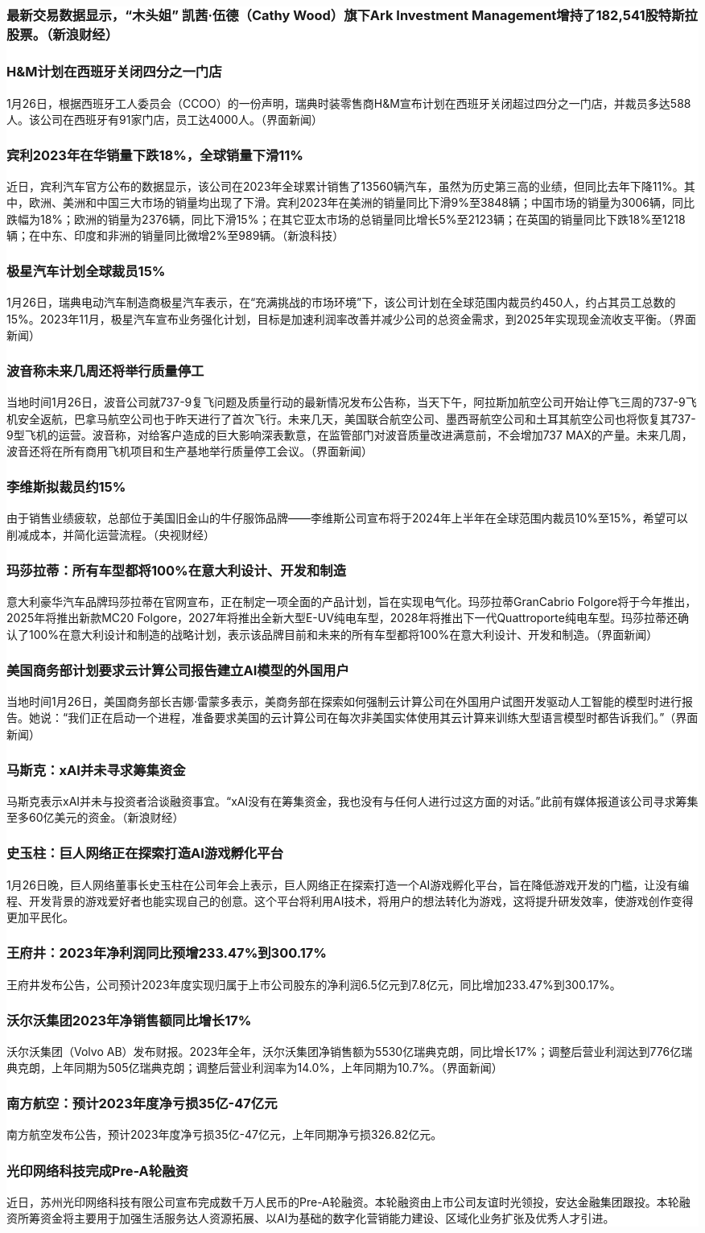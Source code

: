 ### 最新交易数据显示，“木头姐” 凯茜·伍德（Cathy Wood）旗下Ark Investment Management增持了182,541股特斯拉股票。（新浪财经）

### H&M计划在西班牙关闭四分之一门店
1月26日，根据西班牙工人委员会（CCOO）的一份声明，瑞典时装零售商H&M宣布计划在西班牙关闭超过四分之一门店，并裁员多达588人。该公司在西班牙有91家门店，员工达4000人。（界面新闻）
### 宾利2023年在华销量下跌18%，全球销量下滑11%
近日，宾利汽车官方公布的数据显示，该公司在2023年全球累计销售了13560辆汽车，虽然为历史第三高的业绩，但同比去年下降11%。其中，欧洲、美洲和中国三大市场的销量均出现了下滑。宾利2023年在美洲的销量同比下滑9%至3848辆；中国市场的销量为3006辆，同比跌幅为18%；欧洲的销量为2376辆，同比下滑15%；在其它亚太市场的总销量同比增长5%至2123辆；在英国的销量同比下跌18%至1218辆；在中东、印度和非洲的销量同比微增2%至989辆。（新浪科技）
### 极星汽车计划全球裁员15%
1月26日，瑞典电动汽车制造商极星汽车表示，在“充满挑战的市场环境”下，该公司计划在全球范围内裁员约450人，约占其员工总数的15%。2023年11月，极星汽车宣布业务强化计划，目标是加速利润率改善并减少公司的总资金需求，到2025年实现现金流收支平衡。（界面新闻）
### 波音称未来几周还将举行质量停工
当地时间1月26日，波音公司就737-9复飞问题及质量行动的最新情况发布公告称，当天下午，阿拉斯加航空公司开始让停飞三周的737-9飞机安全返航，巴拿马航空公司也于昨天进行了首次飞行。未来几天，美国联合航空公司、墨西哥航空公司和土耳其航空公司也将恢复其737-9型飞机的运营。波音称，对给客户造成的巨大影响深表歉意，在监管部门对波音质量改进满意前，不会增加737 MAX的产量。未来几周，波音还将在所有商用飞机项目和生产基地举行质量停工会议。（界面新闻）
### 李维斯拟裁员约15%
由于销售业绩疲软，总部位于美国旧金山的牛仔服饰品牌——李维斯公司宣布将于2024年上半年在全球范围内裁员10%至15%，希望可以削减成本，并简化运营流程。（央视财经）
### 玛莎拉蒂：所有车型都将100%在意大利设计、开发和制造
意大利豪华汽车品牌玛莎拉蒂在官网宣布，正在制定一项全面的产品计划，旨在实现电气化。玛莎拉蒂GranCabrio Folgore将于今年推出，2025年将推出新款MC20 Folgore，2027年将推出全新大型E-UV纯电车型，2028年将推出下一代Quattroporte纯电车型。玛莎拉蒂还确认了100%在意大利设计和制造的战略计划，表示该品牌目前和未来的所有车型都将100%在意大利设计、开发和制造。（界面新闻）
### 美国商务部计划要求云计算公司报告建立AI模型的外国用户
当地时间1月26日，美国商务部长吉娜·雷蒙多表示，美商务部在探索如何强制云计算公司在外国用户试图开发驱动人工智能的模型时进行报告。她说：“我们正在启动一个进程，准备要求美国的云计算公司在每次非美国实体使用其云计算来训练大型语言模型时都告诉我们。”（界面新闻）
### 马斯克：xAI并未寻求筹集资金
马斯克表示xAI并未与投资者洽谈融资事宜。“xAI没有在筹集资金，我也没有与任何人进行过这方面的对话。”此前有媒体报道该公司寻求筹集至多60亿美元的资金。（新浪财经）
### 史玉柱：巨人网络正在探索打造AI游戏孵化平台
1月26日晚，巨人网络董事长史玉柱在公司年会上表示，巨人网络正在探索打造一个AI游戏孵化平台，旨在降低游戏开发的门槛，让没有编程、开发背景的游戏爱好者也能实现自己的创意。这个平台将利用AI技术，将用户的想法转化为游戏，这将提升研发效率，使游戏创作变得更加平民化。
### 王府井：2023年净利润同比预增233.47%到300.17%
王府井发布公告，公司预计2023年度实现归属于上市公司股东的净利润6.5亿元到7.8亿元，同比增加233.47%到300.17%。
### 沃尔沃集团2023年净销售额同比增长17%
沃尔沃集团（Volvo AB）发布财报。2023年全年，沃尔沃集团净销售额为5530亿瑞典克朗，同比增长17%；调整后营业利润达到776亿瑞典克朗，上年同期为505亿瑞典克朗；调整后营业利润率为14.0%，上年同期为10.7%。（界面新闻）
### 南方航空：预计2023年度净亏损35亿-47亿元
南方航空发布公告，预计2023年度净亏损35亿-47亿元，上年同期净亏损326.82亿元。
### 光印网络科技完成Pre-A轮融资
近日，苏州光印网络科技有限公司宣布完成数千万人民币的Pre-A轮融资。本轮融资由上市公司友谊时光领投，安达金融集团跟投。本轮融资所筹资金将主要用于加强生活服务达人资源拓展、以AI为基础的数字化营销能力建设、区域化业务扩张及优秀人才引进。
